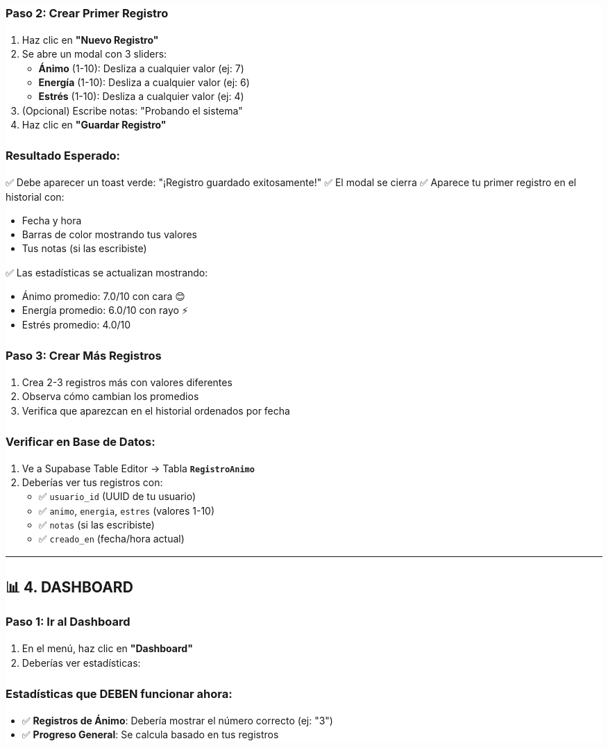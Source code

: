 ### **Paso 2: Crear Primer Registro**

1. Haz clic en **"Nuevo Registro"**
2. Se abre un modal con 3 sliders:
   - **Ánimo** (1-10): Desliza a cualquier valor (ej: 7)
   - **Energía** (1-10): Desliza a cualquier valor (ej: 6)
   - **Estrés** (1-10): Desliza a cualquier valor (ej: 4)
3. (Opcional) Escribe notas: "Probando el sistema"
4. Haz clic en **"Guardar Registro"**

### **Resultado Esperado**:

✅ Debe aparecer un toast verde: "¡Registro guardado exitosamente!"
✅ El modal se cierra
✅ Aparece tu primer registro en el historial con:
- Fecha y hora
- Barras de color mostrando tus valores
- Tus notas (si las escribiste)

✅ Las estadísticas se actualizan mostrando:
- Ánimo promedio: 7.0/10 con cara 😊
- Energía promedio: 6.0/10 con rayo ⚡
- Estrés promedio: 4.0/10

### **Paso 3: Crear Más Registros**

1. Crea 2-3 registros más con valores diferentes
2. Observa cómo cambian los promedios
3. Verifica que aparezcan en el historial ordenados por fecha

### **Verificar en Base de Datos**:

1. Ve a Supabase Table Editor → Tabla **`RegistroAnimo`**
2. Deberías ver tus registros con:
   - ✅ `usuario_id` (UUID de tu usuario)
   - ✅ `animo`, `energia`, `estres` (valores 1-10)
   - ✅ `notas` (si las escribiste)
   - ✅ `creado_en` (fecha/hora actual)

---

## 📊 4. DASHBOARD

### **Paso 1: Ir al Dashboard**

1. En el menú, haz clic en **"Dashboard"**
2. Deberías ver estadísticas:

### **Estadísticas que DEBEN funcionar ahora**:

- ✅ **Registros de Ánimo**: Debería mostrar el número correcto (ej: "3")
- ✅ **Progreso General**: Se calcula basado en tus registros
